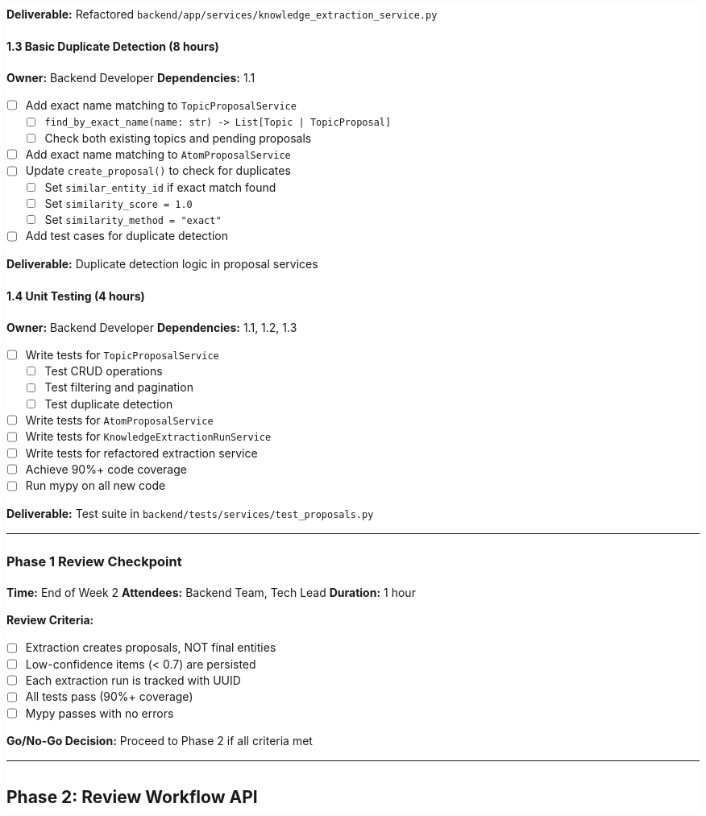 **Deliverable:** Refactored `backend/app/services/knowledge_extraction_service.py`

#### 1.3 Basic Duplicate Detection (8 hours)
**Owner:** Backend Developer
**Dependencies:** 1.1

- [ ] Add exact name matching to `TopicProposalService`
  - [ ] `find_by_exact_name(name: str) -> List[Topic | TopicProposal]`
  - [ ] Check both existing topics and pending proposals
- [ ] Add exact name matching to `AtomProposalService`
- [ ] Update `create_proposal()` to check for duplicates
  - [ ] Set `similar_entity_id` if exact match found
  - [ ] Set `similarity_score = 1.0`
  - [ ] Set `similarity_method = "exact"`
- [ ] Add test cases for duplicate detection

**Deliverable:** Duplicate detection logic in proposal services

#### 1.4 Unit Testing (4 hours)
**Owner:** Backend Developer
**Dependencies:** 1.1, 1.2, 1.3

- [ ] Write tests for `TopicProposalService`
  - [ ] Test CRUD operations
  - [ ] Test filtering and pagination
  - [ ] Test duplicate detection
- [ ] Write tests for `AtomProposalService`
- [ ] Write tests for `KnowledgeExtractionRunService`
- [ ] Write tests for refactored extraction service
- [ ] Achieve 90%+ code coverage
- [ ] Run mypy on all new code

**Deliverable:** Test suite in `backend/tests/services/test_proposals.py`

---

### Phase 1 Review Checkpoint

**Time:** End of Week 2
**Attendees:** Backend Team, Tech Lead
**Duration:** 1 hour

**Review Criteria:**
- [ ] Extraction creates proposals, NOT final entities
- [ ] Low-confidence items (< 0.7) are persisted
- [ ] Each extraction run is tracked with UUID
- [ ] All tests pass (90%+ coverage)
- [ ] Mypy passes with no errors

**Go/No-Go Decision:** Proceed to Phase 2 if all criteria met

---

## Phase 2: Review Workflow API
